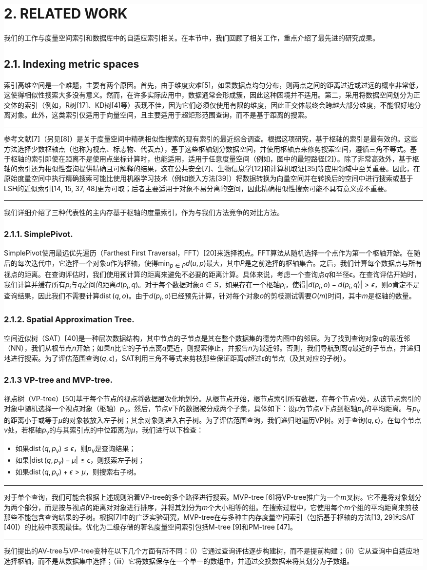 # 2. RELATED WORK  

我们的工作与度量空间索引和数据库中的自适应索引相关。在本节中，我们回顾了相关工作，重点介绍了最先进的研究成果。

## 2.1. Indexing metric spaces  

索引高维空间是一个难题，主要有两个原因。首先，由于维度灾难[5]，如果数据点均匀分布，则两点之间的距离过近或过远的概率非常低，这使得相似性搜索大多没有意义。然而，在许多实际应用中，数据通常会形成簇，因此这种困境并不适用。第二，采用将数据空间划分为正交体的索引（例如，R树[17]、KD树[4]等）表现不佳，因为它们必须仅使用有限的维度，因此正交体最终会跨越大部分维度，不能很好地分离对象。此外，这类索引仅适用于向量空间，且主要适用于超矩形范围查询，而不是基于距离的搜索。

------

参考文献[7]（另见[8]）是关于度量空间中精确相似性搜索的现有索引的最近综合调查。根据这项研究，基于枢轴的索引是最有效的。这些方法选择少数枢轴点（也称为视点、标志物、代表点），基于这些枢轴划分数据空间，并使用枢轴点来修剪搜索空间，遵循三角不等式。基于枢轴的索引即使在距离不是使用点坐标计算时，也能适用，适用于任意度量空间（例如，图中的最短路径[2]）。除了非常高效外，基于枢轴的索引还为相似性查询提供精确且可解释的结果，这在公共安全[7]、生物信息学[12]和计算机取证[35]等应用领域中至关重要。因此，在原始度量空间中执行精确搜索可能比使用机器学习技术（例如嵌入方法[39]）将数据转换为向量空间并在转换后的空间中进行搜索或基于LSH的近似索引[14, 15, 37, 48]更为可取；后者主要适用于对象不易分离的空间，因此精确相似性搜索可能不具有意义或不重要。

------

我们详细介绍了三种代表性的主内存基于枢轴的度量索引，作为与我们方法竞争的对比方法。

### 2.1.1. SimplePivot.   

SimplePivot使用最远优先遍历（Farthest First Traversal，FFT）[20]来选择视点。FFT算法从随机选择一个点作为第一个枢轴开始。在随后的每次迭代中，它选择一个对象$u$作为枢轴，使得$\min _{p \in P} d(u, p)$最大，其中$P$是之前选择的枢轴集合。之后，我们计算每个数据点与所有视点的距离。在查询评估时，我们使用预计算的距离来避免不必要的距离计算。具体来说，考虑一个查询点$q$和半径$\epsilon$。在查询评估开始时，我们计算并缓存所有$p_i$与$q$之间的距离$d(p_i, q)$。对于每个数据对象$o \in S$，如果存在一个枢轴$p_i$，使得$\left|d(p_i, o)-d(p_i, q)\right|>\epsilon$，则$o$肯定不是查询结果，因此我们不需要计算$\operatorname{dist}(q, o)$。由于$d(p_i, o)$已经预先计算，针对每个对象$o$的剪枝测试需要$O(m)$时间，其中$m$是枢轴的数量。

### 2.1.2. Spatial Approximation Tree.  

空间近似树（SAT）[40]是一种层次数据结构，其中节点的子节点是其在整个数据集的德劳内图中的邻居。为了找到查询对象$q$的最近邻（NN），我们从根节点$n$开始；如果$n$比它的子节点离$q$更近，则搜索停止，并报告$n$为最近邻。否则，我们导航到离$q$最近的子节点，并递归地进行搜索。为了评估范围查询$(q, \epsilon)$，SAT利用三角不等式来剪枝那些保证距离$q$超过$\epsilon$的节点（及其对应的子树）。

### 2.1.3 VP-tree and MVP-tree.

视点树（VP-tree）[50]基于每个节点的视点将数据层次化地划分。从根节点开始，根节点索引所有数据，在每个节点$v$处，从该节点索引的对象中随机选择一个视点对象（枢轴）$p_v$。然后，节点$v$下的数据被分成两个子集，具体如下：设$\mu$为节点$v$下点到枢轴$p_v$的平均距离。与$p_v$的距离小于或等于$\mu$的对象被放入左子树；其余对象则进入右子树。为了评估范围查询，我们递归地遍历VP树。对于查询$(q, \epsilon)$，在每个节点$v$处，若枢轴$p_v$的与其索引点的中位距离为$\mu$，我们进行以下检查：

- 如果$\operatorname{dist}(q, p_v) \leq \epsilon$，则$p_v$是查询结果；
- 如果$\left|\operatorname{dist}(q, p_v)-\mu\right| \leq \epsilon$，则搜索左子树；
- 如果$\operatorname{dist}(q, p_v) + \epsilon > \mu$，则搜索右子树。

---

对于单个查询，我们可能会根据上述规则沿着VP-tree的多个路径进行搜索。MVP-tree [6]将VP-tree推广为一个$m$叉树。它不是将对象划分为两个部分，而是按与视点的距离对对象进行排序，并将其划分为$m$个大小相等的组。在搜索过程中，它使用每个$m$个组的平均距离来剪枝那些不能包含查询结果的子树。根据[7]中的广泛实验研究，MVP-tree在与多种主内存度量空间索引（包括基于枢轴的方法[13, 29]和SAT [40]）的比较中表现最佳。优化为二级存储的著名度量空间索引包括M-tree [9]和PM-tree [47]。

------

我们提出的AV-tree与VP-tree变种在以下几个方面有所不同：（i）它通过查询评估逐步构建树，而不是提前构建；（ii）它从查询中自适应地选择枢轴，而不是从数据集中选择；（iii）它将数据保存在一个单一的数组中，并通过交换数据来将其划分为子数组。
